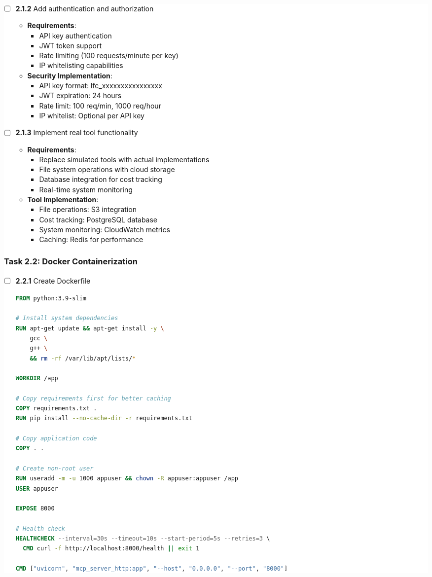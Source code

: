 - [ ] **2.1.2** Add authentication and authorization
  - **Requirements**:
    - API key authentication
    - JWT token support
    - Rate limiting (100 requests/minute per key)
    - IP whitelisting capabilities
  - **Security Implementation**:
    - API key format: lfc_xxxxxxxxxxxxxxxx
    - JWT expiration: 24 hours
    - Rate limit: 100 req/min, 1000 req/hour
    - IP whitelist: Optional per API key

- [ ] **2.1.3** Implement real tool functionality
  - **Requirements**:
    - Replace simulated tools with actual implementations
    - File system operations with cloud storage
    - Database integration for cost tracking
    - Real-time system monitoring
  - **Tool Implementation**:
    - File operations: S3 integration
    - Cost tracking: PostgreSQL database
    - System monitoring: CloudWatch metrics
    - Caching: Redis for performance

### **Task 2.2: Docker Containerization**
- [ ] **2.2.1** Create Dockerfile
  ```dockerfile
  FROM python:3.9-slim
  
  # Install system dependencies
  RUN apt-get update && apt-get install -y \
      gcc \
      g++ \
      && rm -rf /var/lib/apt/lists/*
  
  WORKDIR /app
  
  # Copy requirements first for better caching
  COPY requirements.txt .
  RUN pip install --no-cache-dir -r requirements.txt
  
  # Copy application code
  COPY . .
  
  # Create non-root user
  RUN useradd -m -u 1000 appuser && chown -R appuser:appuser /app
  USER appuser
  
  EXPOSE 8000
  
  # Health check
  HEALTHCHECK --interval=30s --timeout=10s --start-period=5s --retries=3 \
    CMD curl -f http://localhost:8000/health || exit 1
  
  CMD ["uvicorn", "mcp_server_http:app", "--host", "0.0.0.0", "--port", "8000"]
  ```

